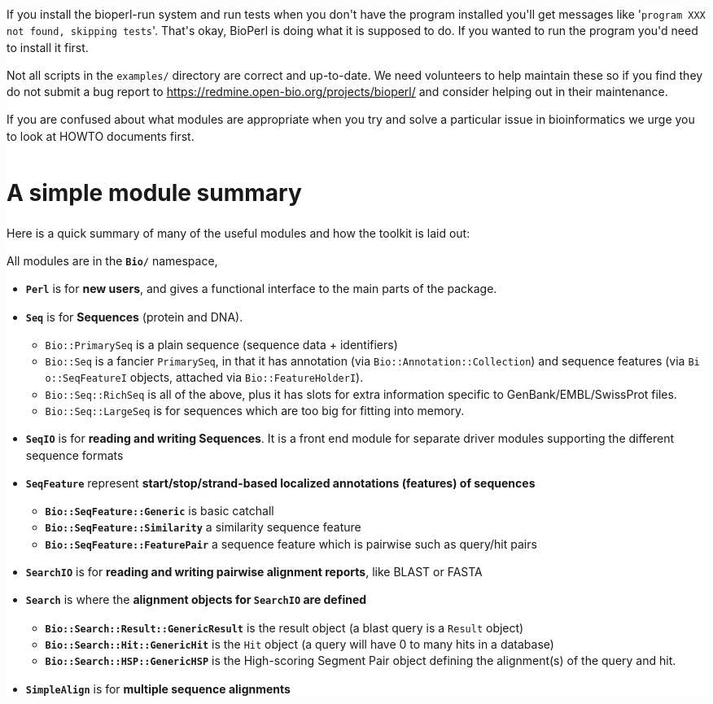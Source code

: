 If you install the bioperl-run system and run tests when you don't have the
program installed you'll get messages like '`program XXX not found, skipping
tests`'. That's okay, BioPerl is doing what it is supposed to do. If you wanted
to run the program you'd need to install it first.

Not all scripts in the `examples/` directory are correct and up-to-date. We need
volunteers to help maintain these so if you find they do not submit a bug report
to https://redmine.open-bio.org/projects/bioperl/ and consider helping out in
their maintenance.

If you are confused about what modules are appropriate when you try and solve a
particular issue in bioinformatics we urge you to look at HOWTO documents first.

# A simple module summary

Here is a quick summary of many of the useful modules and how the toolkit is
laid out:

All modules are in the **`Bio/`** namespace,

* **`Perl`** is for **new users**, and gives a functional interface to the main
  parts of the package.

* **`Seq`** is for **Sequences** (protein and DNA).
    * `Bio::PrimarySeq` is a plain sequence (sequence data + identifiers)
    * `Bio::Seq` is a fancier `PrimarySeq`, in that it has annotation (via
    `Bio::Annotation::Collection`) and sequence features (via `Bio::SeqFeatureI` objects, attached via
    `Bio::FeatureHolderI`).
    * `Bio::Seq::RichSeq` is all of the above, plus it has slots for extra information specific to GenBank/EMBL/SwissProt files.
    * `Bio::Seq::LargeSeq` is for sequences which are too big for
    fitting into memory.

* **`SeqIO`** is for **reading and writing Sequences**. It is a front end module
  for separate driver modules supporting the different sequence formats

* **`SeqFeature`** represent **start/stop/strand-based localized annotations (features) of sequences**
    * **`Bio::SeqFeature::Generic`** is basic catchall
    * **`Bio::SeqFeature::Similarity`** a similarity sequence feature
    * **`Bio::SeqFeature::FeaturePair`** a sequence feature which is pairwise
    such as query/hit pairs

* **`SearchIO`** is for **reading and writing pairwise alignment reports**, like
  BLAST or FASTA

* **`Search`** is where the **alignment objects for `SearchIO` are defined**
    * **`Bio::Search::Result::GenericResult`** is the result object (a blast
    query is a `Result` object)
    * **`Bio::Search::Hit::GenericHit`** is the `Hit` object (a query will have
    0 to many hits in a database)
    * **`Bio::Search::HSP::GenericHSP`** is the High-scoring Segment Pair
    object defining the alignment(s) of the query and hit.

* **`SimpleAlign`** is for **multiple sequence alignments**
